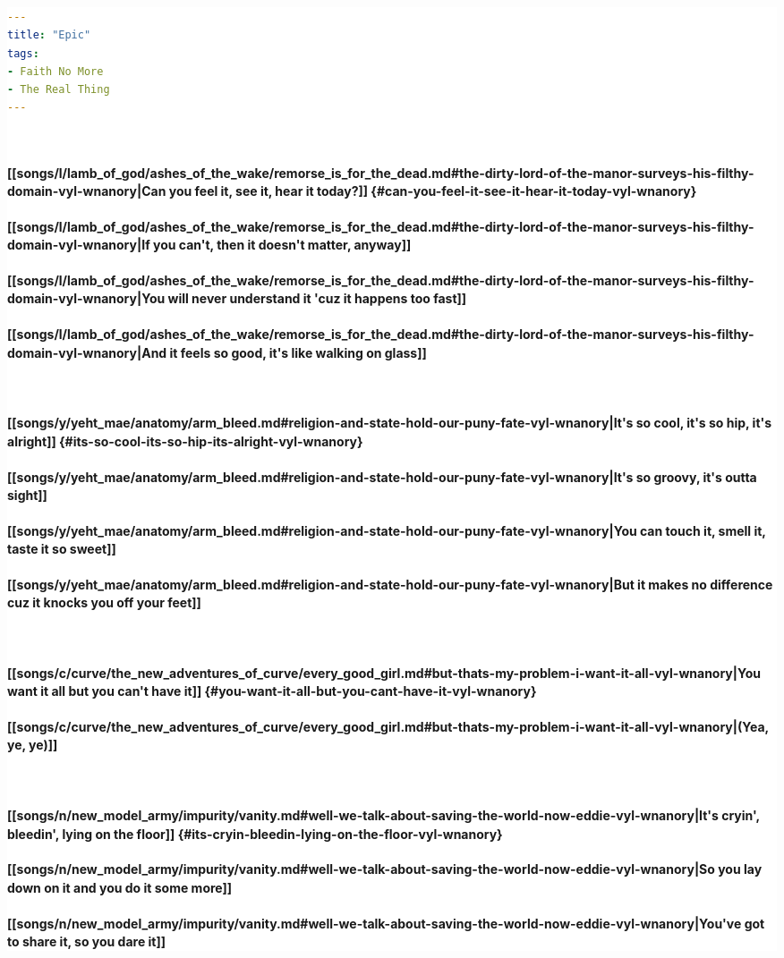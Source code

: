 ```yaml
---
title: "Epic"
tags:
- Faith No More
- The Real Thing
---
```

&nbsp;
#### [[songs/l/lamb_of_god/ashes_of_the_wake/remorse_is_for_the_dead.md#the-dirty-lord-of-the-manor-surveys-his-filthy-domain-vyl-wnanory|Can you feel it, see it, hear it today?]] {#can-you-feel-it-see-it-hear-it-today-vyl-wnanory}
#### [[songs/l/lamb_of_god/ashes_of_the_wake/remorse_is_for_the_dead.md#the-dirty-lord-of-the-manor-surveys-his-filthy-domain-vyl-wnanory|If you can't, then it doesn't matter, anyway]]
#### [[songs/l/lamb_of_god/ashes_of_the_wake/remorse_is_for_the_dead.md#the-dirty-lord-of-the-manor-surveys-his-filthy-domain-vyl-wnanory|You will never understand it 'cuz it happens too fast]]
#### [[songs/l/lamb_of_god/ashes_of_the_wake/remorse_is_for_the_dead.md#the-dirty-lord-of-the-manor-surveys-his-filthy-domain-vyl-wnanory|And it feels so good, it's like walking on glass]]
&nbsp;
#### [[songs/y/yeht_mae/anatomy/arm_bleed.md#religion-and-state-hold-our-puny-fate-vyl-wnanory|It's so cool, it's so hip, it's alright]] {#its-so-cool-its-so-hip-its-alright-vyl-wnanory}
#### [[songs/y/yeht_mae/anatomy/arm_bleed.md#religion-and-state-hold-our-puny-fate-vyl-wnanory|It's so groovy, it's outta sight]]
#### [[songs/y/yeht_mae/anatomy/arm_bleed.md#religion-and-state-hold-our-puny-fate-vyl-wnanory|You can touch it, smell it, taste it so sweet]]
#### [[songs/y/yeht_mae/anatomy/arm_bleed.md#religion-and-state-hold-our-puny-fate-vyl-wnanory|But it makes no difference cuz it knocks you off your feet]]
&nbsp;
#### [[songs/c/curve/the_new_adventures_of_curve/every_good_girl.md#but-thats-my-problem-i-want-it-all-vyl-wnanory|You want it all but you can't have it]] {#you-want-it-all-but-you-cant-have-it-vyl-wnanory}
#### [[songs/c/curve/the_new_adventures_of_curve/every_good_girl.md#but-thats-my-problem-i-want-it-all-vyl-wnanory|(Yea, ye, ye)]]
&nbsp;
#### [[songs/n/new_model_army/impurity/vanity.md#well-we-talk-about-saving-the-world-now-eddie-vyl-wnanory|It's cryin', bleedin', lying on the floor]] {#its-cryin-bleedin-lying-on-the-floor-vyl-wnanory}
#### [[songs/n/new_model_army/impurity/vanity.md#well-we-talk-about-saving-the-world-now-eddie-vyl-wnanory|So you lay down on it and you do it some more]]
#### [[songs/n/new_model_army/impurity/vanity.md#well-we-talk-about-saving-the-world-now-eddie-vyl-wnanory|You've got to share it, so you dare it]]